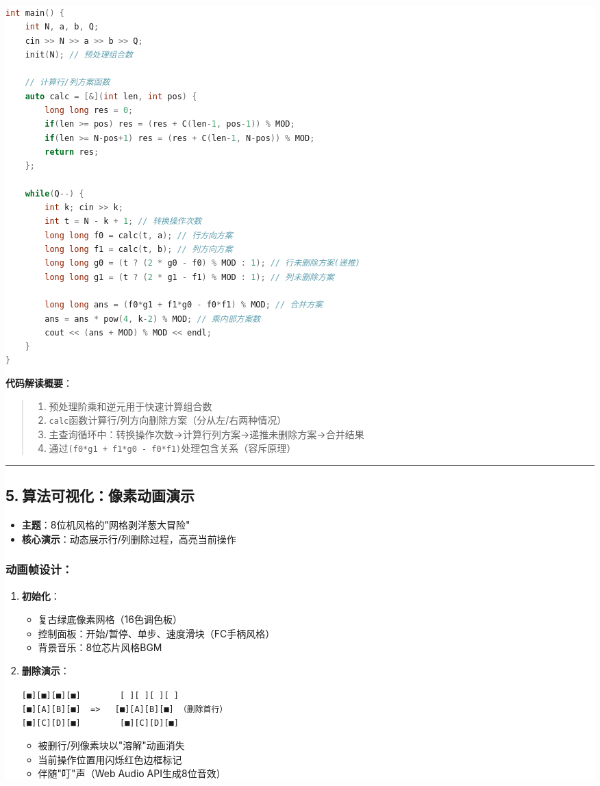 ```cpp
int main() {
    int N, a, b, Q; 
    cin >> N >> a >> b >> Q;
    init(N); // 预处理组合数
    
    // 计算行/列方案函数
    auto calc = [&](int len, int pos) {
        long long res = 0;
        if(len >= pos) res = (res + C(len-1, pos-1)) % MOD;
        if(len >= N-pos+1) res = (res + C(len-1, N-pos)) % MOD;
        return res;
    };
    
    while(Q--) {
        int k; cin >> k;
        int t = N - k + 1; // 转换操作次数
        long long f0 = calc(t, a); // 行方向方案
        long long f1 = calc(t, b); // 列方向方案
        long long g0 = (t ? (2 * g0 - f0) % MOD : 1); // 行未删除方案(递推)
        long long g1 = (t ? (2 * g1 - f1) % MOD : 1); // 列未删除方案
        
        long long ans = (f0*g1 + f1*g0 - f0*f1) % MOD; // 合并方案
        ans = ans * pow(4, k-2) % MOD; // 乘内部方案数
        cout << (ans + MOD) % MOD << endl;
    }
}
```

**代码解读概要**：
> 1. 预处理阶乘和逆元用于快速计算组合数
> 2. `calc`函数计算行/列方向删除方案（分从左/右两种情况）
> 3. 主查询循环中：转换操作次数→计算行列方案→递推未删除方案→合并结果
> 4. 通过`(f0*g1 + f1*g0 - f0*f1)`处理包含关系（容斥原理）

---

## 5. 算法可视化：像素动画演示

* **主题**：8位机风格的"网格剥洋葱大冒险"
* **核心演示**：动态展示行/列删除过程，高亮当前操作

### 动画帧设计：
1. **初始化**：  
   - 复古绿底像素网格（16色调色板）
   - 控制面板：开始/暂停、单步、速度滑块（FC手柄风格）
   - 背景音乐：8位芯片风格BGM

2. **删除演示**：  
   ```plaintext
   [■][■][■][■]        [ ][ ][ ][ ] 
   [■][A][B][■]  =>   [■][A][B][■] （删除首行）
   [■][C][D][■]        [■][C][D][■]
   ```
   - 被删行/列像素块以"溶解"动画消失
   - 当前操作位置用闪烁红色边框标记
   - 伴随"叮"声（Web Audio API生成8位音效）
